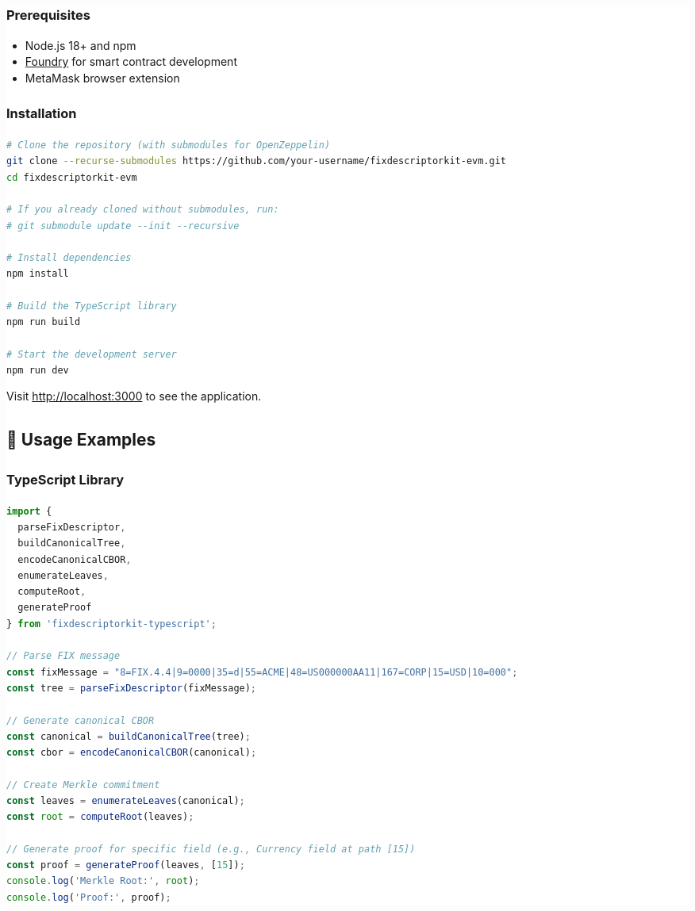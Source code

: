 ### Prerequisites

- Node.js 18+ and npm
- [Foundry](https://getfoundry.sh/) for smart contract development
- MetaMask browser extension

### Installation

```bash
# Clone the repository (with submodules for OpenZeppelin)
git clone --recurse-submodules https://github.com/your-username/fixdescriptorkit-evm.git
cd fixdescriptorkit-evm

# If you already cloned without submodules, run:
# git submodule update --init --recursive

# Install dependencies
npm install

# Build the TypeScript library
npm run build

# Start the development server
npm run dev
```

Visit [http://localhost:3000](http://localhost:3000) to see the application.

## 📖 Usage Examples

### TypeScript Library

```typescript
import { 
  parseFixDescriptor, 
  buildCanonicalTree, 
  encodeCanonicalCBOR,
  enumerateLeaves,
  computeRoot,
  generateProof 
} from 'fixdescriptorkit-typescript';

// Parse FIX message
const fixMessage = "8=FIX.4.4|9=0000|35=d|55=ACME|48=US000000AA11|167=CORP|15=USD|10=000";
const tree = parseFixDescriptor(fixMessage);

// Generate canonical CBOR
const canonical = buildCanonicalTree(tree);
const cbor = encodeCanonicalCBOR(canonical);

// Create Merkle commitment
const leaves = enumerateLeaves(canonical);
const root = computeRoot(leaves);

// Generate proof for specific field (e.g., Currency field at path [15])
const proof = generateProof(leaves, [15]);
console.log('Merkle Root:', root);
console.log('Proof:', proof);
```
